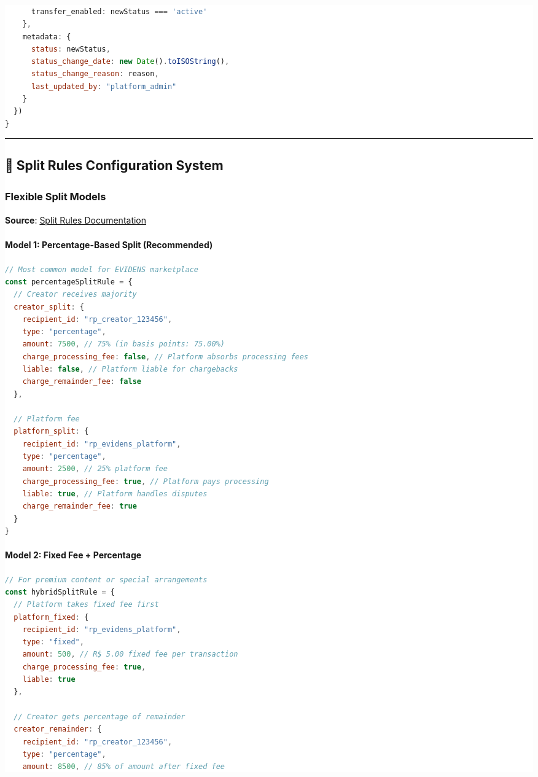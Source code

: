 ```javascript
      transfer_enabled: newStatus === 'active'
    },
    metadata: {
      status: newStatus,
      status_change_date: new Date().toISOString(),
      status_change_reason: reason,
      last_updated_by: "platform_admin"
    }
  })
}
```

---

## 🔧 **Split Rules Configuration System**

### **Flexible Split Models**
**Source**: [Split Rules Documentation](https://docs.pagar.me/reference/regras-de-split)

#### **Model 1: Percentage-Based Split (Recommended)**
```javascript
// Most common model for EVIDENS marketplace
const percentageSplitRule = {
  // Creator receives majority
  creator_split: {
    recipient_id: "rp_creator_123456",
    type: "percentage",
    amount: 7500, // 75% (in basis points: 75.00%)
    charge_processing_fee: false, // Platform absorbs processing fees
    liable: false, // Platform liable for chargebacks
    charge_remainder_fee: false
  },
  
  // Platform fee
  platform_split: {
    recipient_id: "rp_evidens_platform", 
    type: "percentage", 
    amount: 2500, // 25% platform fee
    charge_processing_fee: true, // Platform pays processing
    liable: true, // Platform handles disputes
    charge_remainder_fee: true
  }
}
```

#### **Model 2: Fixed Fee + Percentage**
```javascript
// For premium content or special arrangements
const hybridSplitRule = {
  // Platform takes fixed fee first
  platform_fixed: {
    recipient_id: "rp_evidens_platform",
    type: "fixed", 
    amount: 500, // R$ 5.00 fixed fee per transaction
    charge_processing_fee: true,
    liable: true
  },
  
  // Creator gets percentage of remainder
  creator_remainder: {
    recipient_id: "rp_creator_123456",
    type: "percentage",
    amount: 8500, // 85% of amount after fixed fee
```